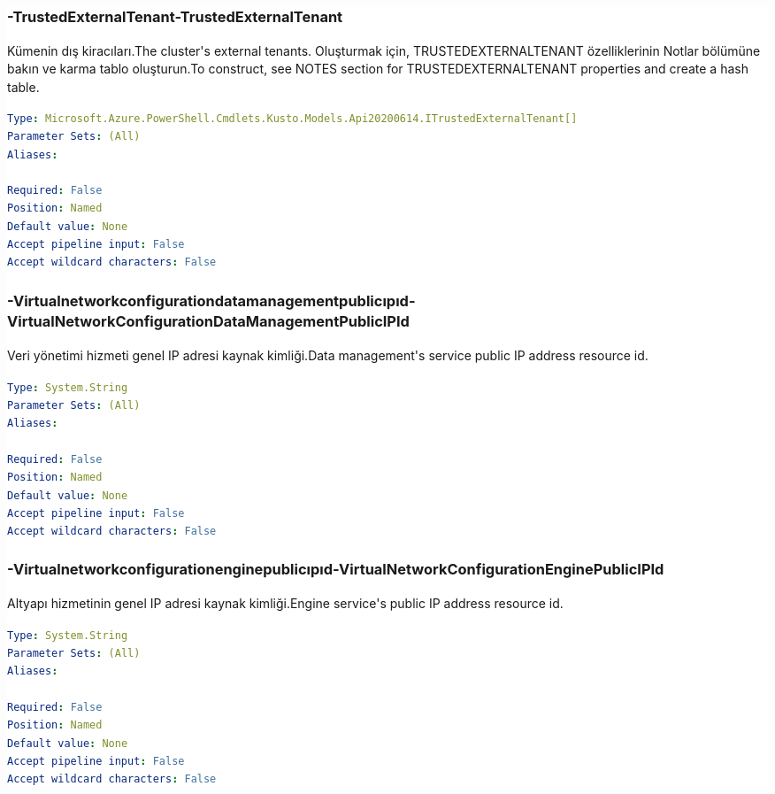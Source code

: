 ### <span data-ttu-id="5cc46-170">-TrustedExternalTenant</span><span class="sxs-lookup"><span data-stu-id="5cc46-170">-TrustedExternalTenant</span></span>
<span data-ttu-id="5cc46-171">Kümenin dış kiracıları.</span><span class="sxs-lookup"><span data-stu-id="5cc46-171">The cluster's external tenants.</span></span>
<span data-ttu-id="5cc46-172">Oluşturmak için, TRUSTEDEXTERNALTENANT özelliklerinin Notlar bölümüne bakın ve karma tablo oluşturun.</span><span class="sxs-lookup"><span data-stu-id="5cc46-172">To construct, see NOTES section for TRUSTEDEXTERNALTENANT properties and create a hash table.</span></span>

```yaml
Type: Microsoft.Azure.PowerShell.Cmdlets.Kusto.Models.Api20200614.ITrustedExternalTenant[]
Parameter Sets: (All)
Aliases:

Required: False
Position: Named
Default value: None
Accept pipeline input: False
Accept wildcard characters: False
```

### <span data-ttu-id="5cc46-173">-Virtualnetworkconfigurationdatamanagementpublicıpıd</span><span class="sxs-lookup"><span data-stu-id="5cc46-173">-VirtualNetworkConfigurationDataManagementPublicIPId</span></span>
<span data-ttu-id="5cc46-174">Veri yönetimi hizmeti genel IP adresi kaynak kimliği.</span><span class="sxs-lookup"><span data-stu-id="5cc46-174">Data management's service public IP address resource id.</span></span>

```yaml
Type: System.String
Parameter Sets: (All)
Aliases:

Required: False
Position: Named
Default value: None
Accept pipeline input: False
Accept wildcard characters: False
```

### <span data-ttu-id="5cc46-175">-Virtualnetworkconfigurationenginepublicıpıd</span><span class="sxs-lookup"><span data-stu-id="5cc46-175">-VirtualNetworkConfigurationEnginePublicIPId</span></span>
<span data-ttu-id="5cc46-176">Altyapı hizmetinin genel IP adresi kaynak kimliği.</span><span class="sxs-lookup"><span data-stu-id="5cc46-176">Engine service's public IP address resource id.</span></span>

```yaml
Type: System.String
Parameter Sets: (All)
Aliases:

Required: False
Position: Named
Default value: None
Accept pipeline input: False
Accept wildcard characters: False
```
